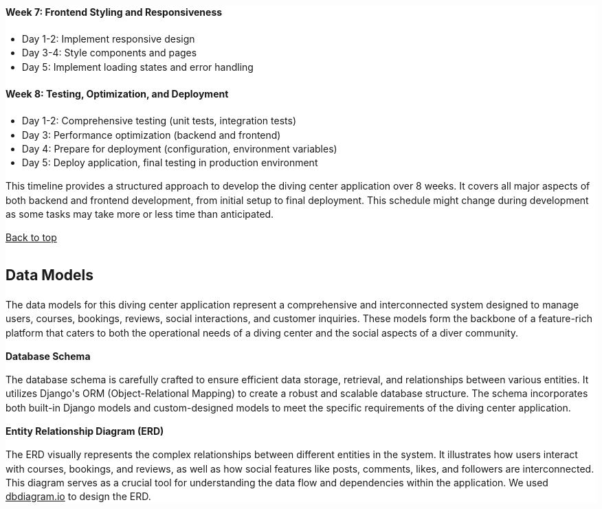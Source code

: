 #### Week 7: Frontend Styling and Responsiveness
- Day 1-2: Implement responsive design
- Day 3-4: Style components and pages
- Day 5: Implement loading states and error handling

#### Week 8: Testing, Optimization, and Deployment
- Day 1-2: Comprehensive testing (unit tests, integration tests)
- Day 3: Performance optimization (backend and frontend)
- Day 4: Prepare for deployment (configuration, environment variables)
- Day 5: Deploy application, final testing in production environment

This timeline provides a structured approach to develop the diving center application over 8 weeks. It covers all major aspects of both backend and frontend development, from initial setup to final deployment. This schedule might change during development as some tasks may take more or less time than anticipated.

[Back to top](#table-of-contents)

## Data Models

The data models for this diving center application represent a comprehensive and interconnected system designed to manage users, courses, bookings, reviews, social interactions, and customer inquiries. These models form the backbone of a feature-rich platform that caters to both the operational needs of a diving center and the social aspects of a diver community.

**Database Schema**

The database schema is carefully crafted to ensure efficient data storage, retrieval, and relationships between various entities. It utilizes Django's ORM (Object-Relational Mapping) to create a robust and scalable database structure. The schema incorporates both built-in Django models and custom-designed models to meet the specific requirements of the diving center application.

**Entity Relationship Diagram (ERD)**

The ERD visually represents the complex relationships between different entities in the system. It illustrates how users interact with courses, bookings, and reviews, as well as how social features like posts, comments, likes, and followers are interconnected. This diagram serves as a crucial tool for understanding the data flow and dependencies within the application. We used [dbdiagram.io](https://dbdiagram.io) to design the ERD.
